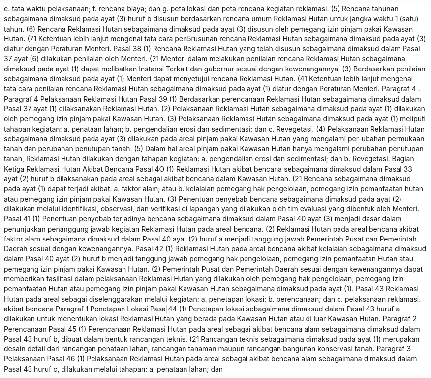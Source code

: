 e. tata waktu pelaksanaan;
f. rencana biaya; dan
g. peta lokasi dan peta rencana kegiatan reklamasi. (5) Rencana tahunan sebagaimana dimaksud pada ayat (3) huruf b disusun berdasarkan rencana umum Reklamasi Hutan untuk jangka waktu 1 (satu) tahun. (6) Rencana Reklamasi Hutan sebagaimana dimaksud pada ayat (3) disusun oleh pemegang izin pinjam pakai Kawasan Hutan. (71 Ketentuan lebih lanjut mengenai tata cara pen5rusunan rencana Reklamasi Hutan sebagaimana dimaksud pada ayat (3) diatur dengan Peraturan Menteri.
Pasal 38
(1) Rencana Reklamasi Hutan yang telah disusun sebagaimana dimaksud dalam Pasal 37 ayat (6) dilakukan penilaian oleh Menteri. (21 Menteri dalam melakukan penilaian rencana Reklamasi Hutan sebagaimana dimaksud pada ayat (1) dapat melibatkan Instansi Terkait dan gubernur sesuai dengan kewenangannya. (3) Berdasarkan penilaian sebagaimana dimaksud pada ayat (1) Menteri dapat menyetujui rencana Reklamasi Hutan. (41 Ketentuan lebih lanjut mengenai tata cara penilaian rencana Reklamasi Hutan sebagaimana dimaksud pada ayat (1) diatur dengan Peraturan Menteri. Paragraf 4 . Paragraf 4 Pelaksanaan Reklamasi Hutan Pasal 39 (1) Berdasarkan perencanaan Reklamasi Hutan sebagaimana dimaksud dalam Pasal 37 ayat (1) dilaksanakan Reklamasi Hutan. (2) Pelaksanaan Reklamasi Hutan sebagaimana dimaksud pada ayat (1) dilakukan oleh pemegang izin pinjam pakai Kawasan Hutan. (3) Pelaksanaan Reklamasi Hutan sebagaimana dimaksud pada ayat (1) meliputi tahapan kegiatan:
a. penataan lahan;
b. pengendalian erosi dan sedimentasi; dan
c. Revegetasi. (4) Pelaksanaan Reklamasi Hutan sebagaimana dimaksud pada ayat (3) dilakukan pada areal pinjam pakai Kawasan Hutan yang mengalami per-ubahan permukaan tanah dan perubahan penutupan tanah. (5) Dalam hal areal pinjam pakai Kawasan Hutan hanya mengalami perubahan penutupan tanah, Reklamasi Hutan dilakukan dengan tahapan kegiatan:
a. pengendalian erosi dan sedimentasi; dan
b. Revegetasi. Bagian Ketiga Reklamasi Hutan Akibat Bencana Pasal 4O (1) Reklamasi Hutan akibat bencana sebagaimana dimaksud dalam Pasal 33 ayat (2) huruf b dilaksanakan pada areal sebagai akibat bencana dalam Kawasan Hutan. (21 Bencana sebagaimana dimaksud pada ayat (1) dapat terjadi akibat:
a. faktor alam; atau
b. kelalaian pemegang hak pengelolaan, pemegang izin pemanfaatan hutan atau pemegang izin pinjam pakai Kawasan Hutan. (3) Penentuan penyebab bencana sebagaimana dimaksud pada ayat (2) dilakukan melalui identifikasi, observasi, dan verifikasi di lapangan yang dilakukan oleh tim evaluasi yang dibentuk oleh Menteri.
Pasal 41
(1) Penentuan penyebab terjadinya bencana sebagaimana dimaksud dalam Pasal 40 ayat (3) menjadi dasar dalam penunjukkan penanggung jawab kegiatan Reklamasi Hutan pada areal bencana. (2) Reklamasi Hutan pada areal bencana akibat faktor alam sebagaimana dimaksud dalam Pasal 40 ayat (2) huruf a menjadi tanggung jawab Pemerintah Pusat dan Pemerintah Daerah sesuai dengan kewenangannya.
Pasal 42
(1) Reklamasi Hutan pada areal bencana akibat kelalaian sebagaimana dimaksud dalam Pasal 40 ayat (2) huruf b menjadi tanggung jawab pemegang hak pengelolaan, pemegang izin pemanfaatan Hutan atau pemegang izin pinjam pakai Kawasan Hutan. (2) Pemerintah Pusat dan Pemerintah Daerah sesuai dengan kewenangannya dapat memberikan fasilitasi dalam pelaksanaan Reklamasi Hutan yang dilakukan oleh pemegang hak pengelolaan, pemegang izin pemanfaatan Hutan atau pemegang izin pinjam pakai Kawasan Hutan sebagaimana dimaksud pada ayat (1).
Pasal 43
Reklamasi Hutan pada areal sebagai diselenggarakan melalui kegiatan:
a. penetapan lokasi;
b. perencanaan; dan
c. pelaksanaan reklamasi. akibat bencana Paragraf 1 Penetapan Lokasi Pasa|44 (1) Penetapan lokasi sebagaimana dimaksud dalam Pasal 43 huruf a dilakukan untuk menentukan lokasi Reklamasi Hutan yang berada pada Kawasan Hutan atau di luar Kawasan Hutan. Paragraf 2 Perencanaan
Pasal 45
(1) Perencanaan Reklamasi Hutan pada areal sebagai akibat bencana alam sebagaimana dimaksud dalam Pasal 43 huruf b, dibuat dalam bentuk rancangan teknis. (21 Rancangan teknis sebagaimana dimaksud pada ayat (1) merupakan desain detail dari rancangan penataan lahan, rancangan tanaman maupun rancangan bangunan konservasi tanah. Paragraf 3 Pelaksanaan
Pasal 46
(1) Pelaksanaan Reklamasi Hutan pada areal sebagai akibat bencana alam sebagaimana dimaksud dalam Pasal 43 huruf c, dilakukan melalui tahapan:
a. penataan lahan; dan